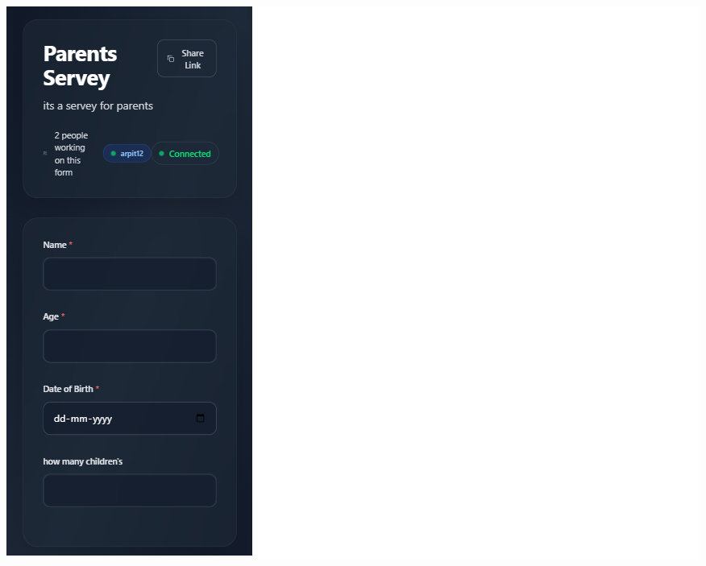 ![Mobile View Form](https://github.com/arpit2212/Proactively_task_backend/blob/main/frontend/public/mobileviewform.png)